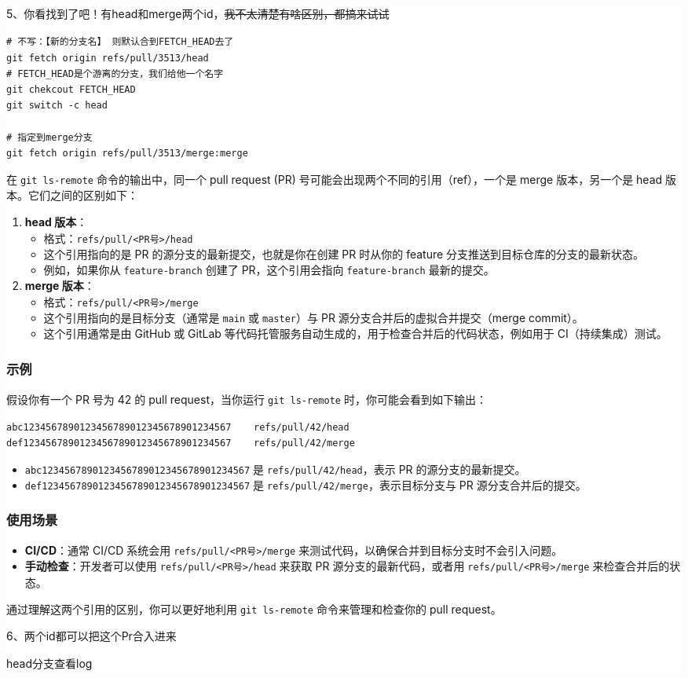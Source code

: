 5、你看找到了吧！有head和merge两个id，~~我不太清楚有啥区别，都搞来试试~~

```shell
# 不写：【新的分支名】 则默认合到FETCH_HEAD去了
git fetch origin refs/pull/3513/head
# FETCH_HEAD是个游离的分支，我们给他一个名字
git chekcout FETCH_HEAD
git switch -c head

# 指定到merge分支
git fetch origin refs/pull/3513/merge:merge
```

在 `git ls-remote` 命令的输出中，同一个 pull request (PR) 号可能会出现两个不同的引用（ref），一个是 merge 版本，另一个是 head 版本。它们之间的区别如下：

1. **head 版本**：
   - 格式：`refs/pull/<PR号>/head`
   - 这个引用指向的是 PR 的源分支的最新提交，也就是你在创建 PR 时从你的 feature 分支推送到目标仓库的分支的最新状态。
   - 例如，如果你从 `feature-branch` 创建了 PR，这个引用会指向 `feature-branch` 最新的提交。
2. **merge 版本**：
   - 格式：`refs/pull/<PR号>/merge`
   - 这个引用指向的是目标分支（通常是 `main` 或 `master`）与 PR 源分支合并后的虚拟合并提交（merge commit）。
   - 这个引用通常是由 GitHub 或 GitLab 等代码托管服务自动生成的，用于检查合并后的代码状态，例如用于 CI（持续集成）测试。

### 示例

假设你有一个 PR 号为 42 的 pull request，当你运行 `git ls-remote` 时，你可能会看到如下输出：

```shell
abc1234567890123456789012345678901234567	refs/pull/42/head
def1234567890123456789012345678901234567	refs/pull/42/merge
```

- `abc1234567890123456789012345678901234567` 是 `refs/pull/42/head`，表示 PR 的源分支的最新提交。
- `def1234567890123456789012345678901234567` 是 `refs/pull/42/merge`，表示目标分支与 PR 源分支合并后的提交。

### 使用场景

- **CI/CD**：通常 CI/CD 系统会用 `refs/pull/<PR号>/merge` 来测试代码，以确保合并到目标分支时不会引入问题。
- **手动检查**：开发者可以使用 `refs/pull/<PR号>/head` 来获取 PR 源分支的最新代码，或者用 `refs/pull/<PR号>/merge` 来检查合并后的状态。

通过理解这两个引用的区别，你可以更好地利用 `git ls-remote` 命令来管理和检查你的 pull request。

6、两个id都可以把这个Pr合入进来

head分支查看log
